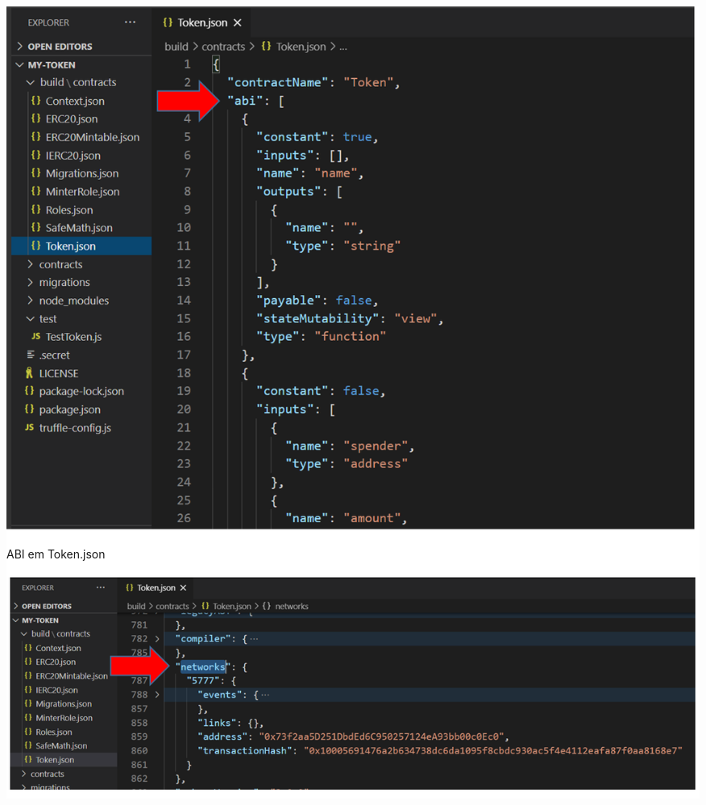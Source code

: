 ![json networks](../../images/truffle-sol-token-box-2020/image-07.png)

ABI em Token.json

![json abi](../../images/truffle-sol-token-box-2020/image-08.png)
